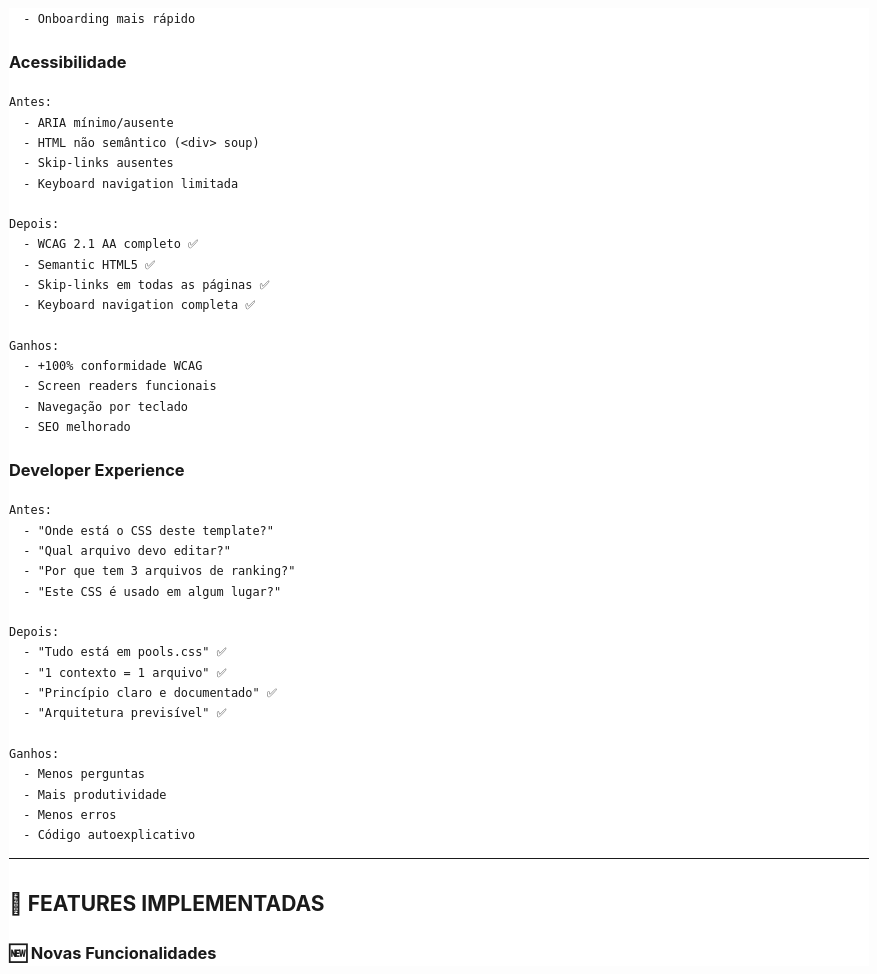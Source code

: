 ```
  - Onboarding mais rápido
```

### Acessibilidade
```
Antes:
  - ARIA mínimo/ausente
  - HTML não semântico (<div> soup)
  - Skip-links ausentes
  - Keyboard navigation limitada

Depois:
  - WCAG 2.1 AA completo ✅
  - Semantic HTML5 ✅
  - Skip-links em todas as páginas ✅
  - Keyboard navigation completa ✅

Ganhos:
  - +100% conformidade WCAG
  - Screen readers funcionais
  - Navegação por teclado
  - SEO melhorado
```

### Developer Experience
```
Antes:
  - "Onde está o CSS deste template?"
  - "Qual arquivo devo editar?"
  - "Por que tem 3 arquivos de ranking?"
  - "Este CSS é usado em algum lugar?"

Depois:
  - "Tudo está em pools.css" ✅
  - "1 contexto = 1 arquivo" ✅
  - "Princípio claro e documentado" ✅
  - "Arquitetura previsível" ✅

Ganhos:
  - Menos perguntas
  - Mais produtividade
  - Menos erros
  - Código autoexplicativo
```

---

## 🎯 FEATURES IMPLEMENTADAS

### 🆕 Novas Funcionalidades
